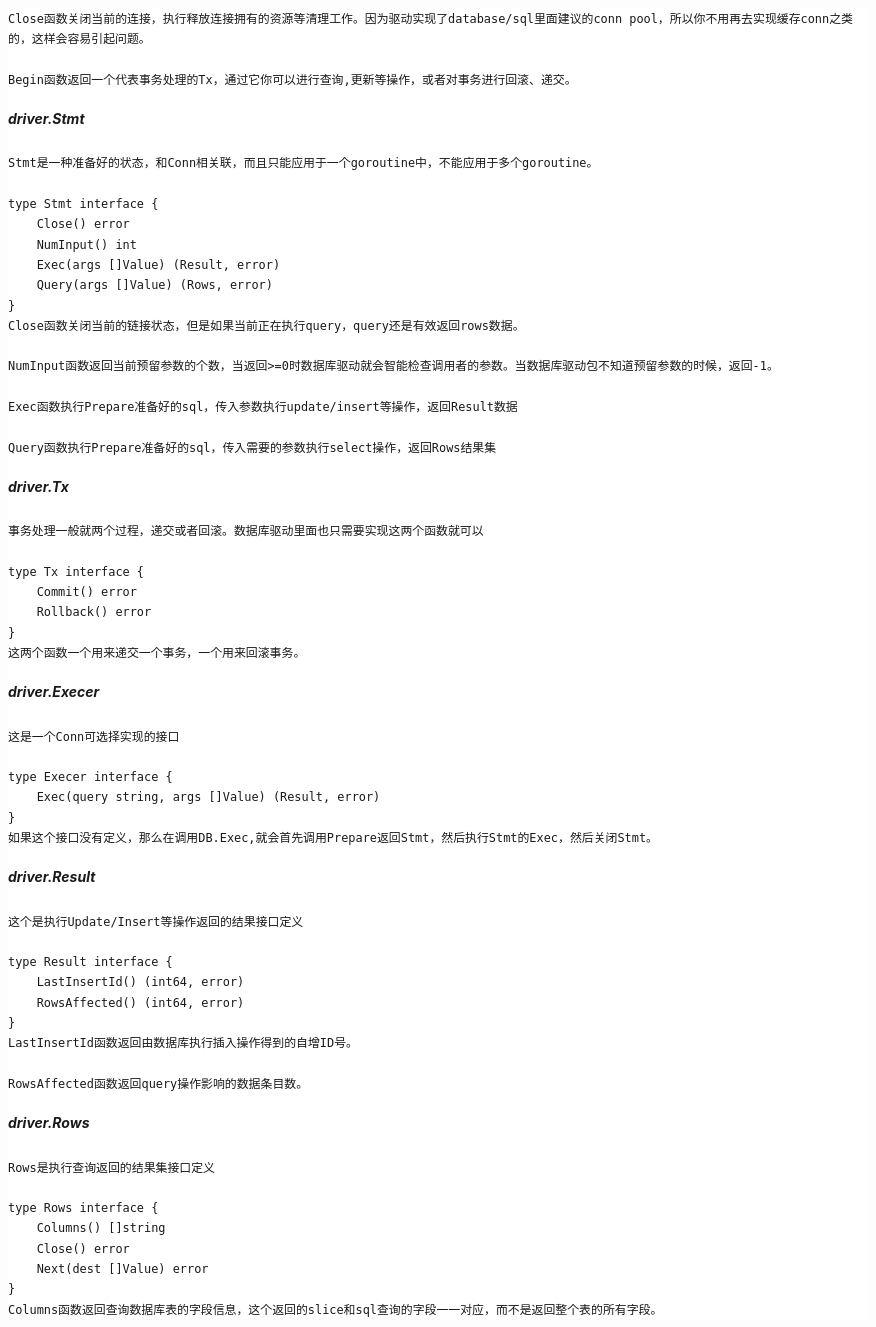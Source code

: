 	Close函数关闭当前的连接，执行释放连接拥有的资源等清理工作。因为驱动实现了database/sql里面建议的conn pool，所以你不用再去实现缓存conn之类的，这样会容易引起问题。

	Begin函数返回一个代表事务处理的Tx，通过它你可以进行查询,更新等操作，或者对事务进行回滚、递交。

##### driver.Stmt
	Stmt是一种准备好的状态，和Conn相关联，而且只能应用于一个goroutine中，不能应用于多个goroutine。

	type Stmt interface {
		Close() error
		NumInput() int
		Exec(args []Value) (Result, error)
		Query(args []Value) (Rows, error)
	}
	Close函数关闭当前的链接状态，但是如果当前正在执行query，query还是有效返回rows数据。

	NumInput函数返回当前预留参数的个数，当返回>=0时数据库驱动就会智能检查调用者的参数。当数据库驱动包不知道预留参数的时候，返回-1。

	Exec函数执行Prepare准备好的sql，传入参数执行update/insert等操作，返回Result数据

	Query函数执行Prepare准备好的sql，传入需要的参数执行select操作，返回Rows结果集

##### driver.Tx
	事务处理一般就两个过程，递交或者回滚。数据库驱动里面也只需要实现这两个函数就可以

	type Tx interface {
		Commit() error
		Rollback() error
	}
	这两个函数一个用来递交一个事务，一个用来回滚事务。

##### driver.Execer
	这是一个Conn可选择实现的接口

	type Execer interface {
		Exec(query string, args []Value) (Result, error)
	}
	如果这个接口没有定义，那么在调用DB.Exec,就会首先调用Prepare返回Stmt，然后执行Stmt的Exec，然后关闭Stmt。

##### driver.Result
	这个是执行Update/Insert等操作返回的结果接口定义

	type Result interface {
		LastInsertId() (int64, error)
		RowsAffected() (int64, error)
	}
	LastInsertId函数返回由数据库执行插入操作得到的自增ID号。

	RowsAffected函数返回query操作影响的数据条目数。

##### driver.Rows
	Rows是执行查询返回的结果集接口定义

	type Rows interface {
		Columns() []string
		Close() error
		Next(dest []Value) error
	}
	Columns函数返回查询数据库表的字段信息，这个返回的slice和sql查询的字段一一对应，而不是返回整个表的所有字段。
